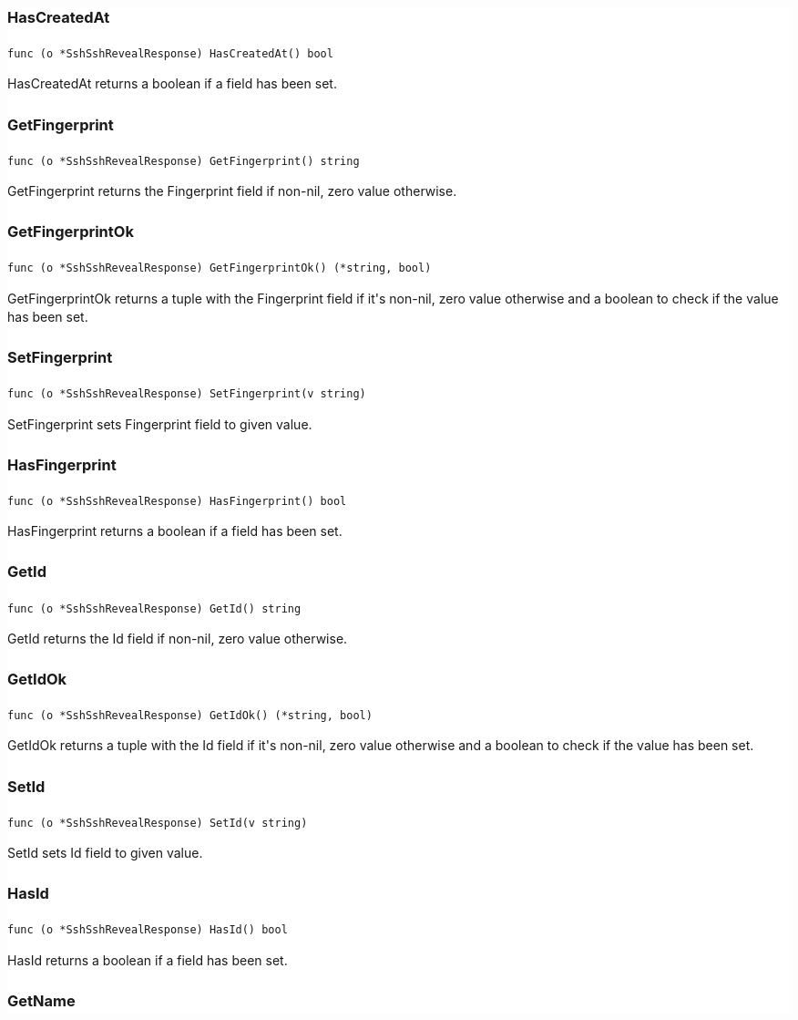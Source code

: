### HasCreatedAt

`func (o *SshSshRevealResponse) HasCreatedAt() bool`

HasCreatedAt returns a boolean if a field has been set.

### GetFingerprint

`func (o *SshSshRevealResponse) GetFingerprint() string`

GetFingerprint returns the Fingerprint field if non-nil, zero value otherwise.

### GetFingerprintOk

`func (o *SshSshRevealResponse) GetFingerprintOk() (*string, bool)`

GetFingerprintOk returns a tuple with the Fingerprint field if it's non-nil, zero value otherwise
and a boolean to check if the value has been set.

### SetFingerprint

`func (o *SshSshRevealResponse) SetFingerprint(v string)`

SetFingerprint sets Fingerprint field to given value.

### HasFingerprint

`func (o *SshSshRevealResponse) HasFingerprint() bool`

HasFingerprint returns a boolean if a field has been set.

### GetId

`func (o *SshSshRevealResponse) GetId() string`

GetId returns the Id field if non-nil, zero value otherwise.

### GetIdOk

`func (o *SshSshRevealResponse) GetIdOk() (*string, bool)`

GetIdOk returns a tuple with the Id field if it's non-nil, zero value otherwise
and a boolean to check if the value has been set.

### SetId

`func (o *SshSshRevealResponse) SetId(v string)`

SetId sets Id field to given value.

### HasId

`func (o *SshSshRevealResponse) HasId() bool`

HasId returns a boolean if a field has been set.

### GetName
